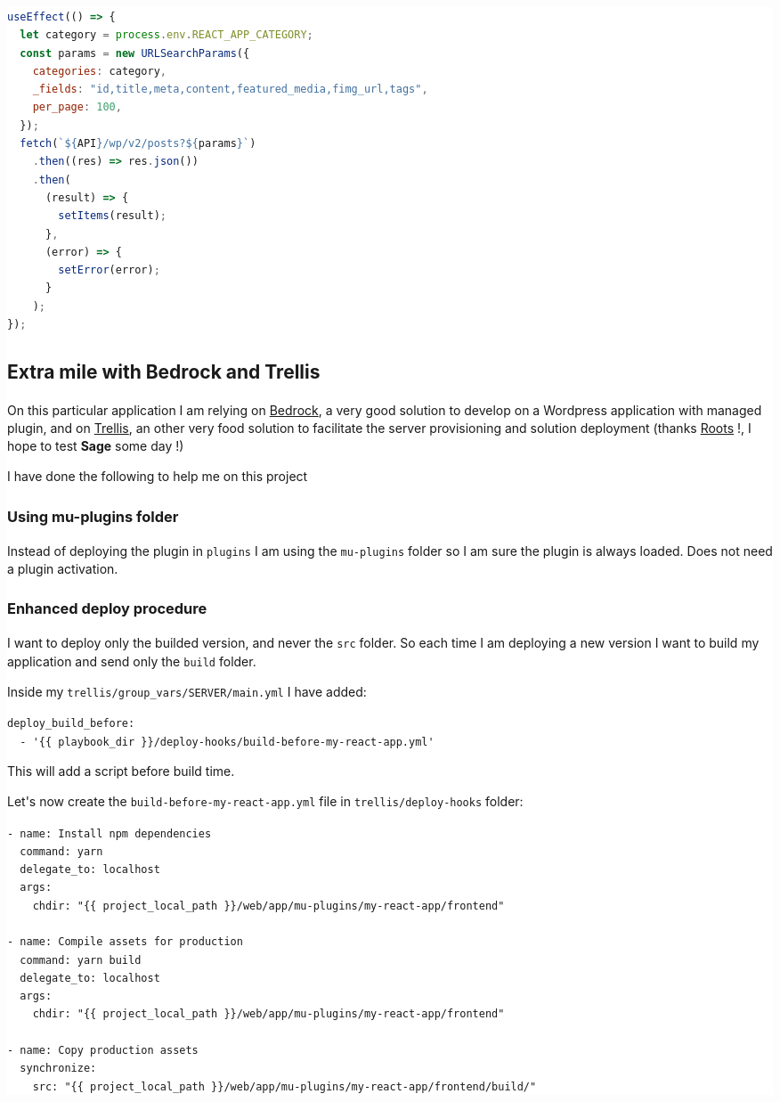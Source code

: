 ```js
useEffect(() => {
  let category = process.env.REACT_APP_CATEGORY;
  const params = new URLSearchParams({
    categories: category,
    _fields: "id,title,meta,content,featured_media,fimg_url,tags",
    per_page: 100,
  });
  fetch(`${API}/wp/v2/posts?${params}`)
    .then((res) => res.json())
    .then(
      (result) => {
        setItems(result);
      },
      (error) => {
        setError(error);
      }
    );
});
```

## Extra mile with Bedrock and Trellis

On this particular application I am relying on [Bedrock](https://roots.io/bedrock/), a very good solution to develop on a Wordpress application with managed plugin, and on [Trellis](https://roots.io/trellis/), an other very food solution to facilitate the server provisioning and solution deployment (thanks [Roots](https://roots.io/) !, I hope to test **Sage** some day !)

I have done the following to help me on this project

### Using mu-plugins folder

Instead of deploying the plugin in `plugins` I am using the `mu-plugins` folder so I am sure the plugin is always loaded. Does not need a plugin activation.

### Enhanced deploy procedure

I want to deploy only the builded version, and never the `src` folder. So each time I am deploying a new version I want to build my application and send only the `build` folder.

Inside my `trellis/group_vars/SERVER/main.yml` I have added:

```
deploy_build_before:
  - '{{ playbook_dir }}/deploy-hooks/build-before-my-react-app.yml'
```

This will add a script before build time.

Let's now create the `build-before-my-react-app.yml` file in `trellis/deploy-hooks` folder:

```
- name: Install npm dependencies
  command: yarn
  delegate_to: localhost
  args:
    chdir: "{{ project_local_path }}/web/app/mu-plugins/my-react-app/frontend"

- name: Compile assets for production
  command: yarn build
  delegate_to: localhost
  args:
    chdir: "{{ project_local_path }}/web/app/mu-plugins/my-react-app/frontend"

- name: Copy production assets
  synchronize:
    src: "{{ project_local_path }}/web/app/mu-plugins/my-react-app/frontend/build/"
```